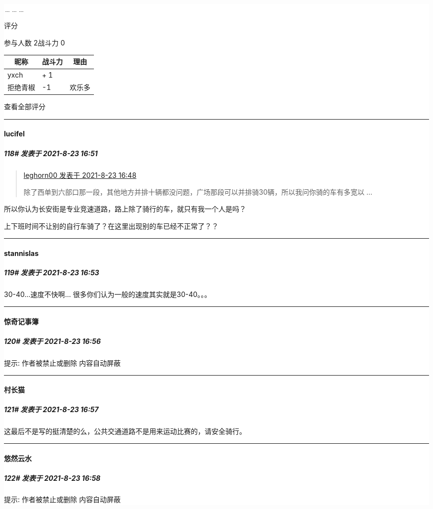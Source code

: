 ﹍﹍﹍

评分

 参与人数 2战斗力 0

|昵称|战斗力|理由|
|----|---|---|
| yxch| + 1||
| 拒绝青椒|-1|欢乐多|

查看全部评分

*****

####  lucifel  
##### 118#       发表于 2021-8-23 16:51

<blockquote><a href="httphttps://bbs.saraba1st.com/2b/forum.php?mod=redirect&amp;goto=findpost&amp;pid=52477527&amp;ptid=2022299" target="_blank">leghorn00 发表于 2021-8-23 16:48</a>

除了西单到六部口那一段，其他地方并排十辆都没问题，广场那段可以并排骑30辆，所以我问你骑的车有多宽以 ...</blockquote>
所以你认为长安街是专业竞速道路，路上除了骑行的车，就只有我一个人是吗？

上下班时间不让别的自行车骑了？在这里出现别的车已经不正常了？？

*****

####  stannislas  
##### 119#       发表于 2021-8-23 16:53

30-40...速度不快啊... 很多你们认为一般的速度其实就是30-40。。。

*****

####  惊奇记事簿  
##### 120#       发表于 2021-8-23 16:56

提示: 作者被禁止或删除 内容自动屏蔽



*****

####  村长猫  
##### 121#       发表于 2021-8-23 16:57

这最后不是写的挺清楚的么，公共交通道路不是用来运动比赛的，请安全骑行。

*****

####  悠然云水  
##### 122#       发表于 2021-8-23 16:58

提示: 作者被禁止或删除 内容自动屏蔽
